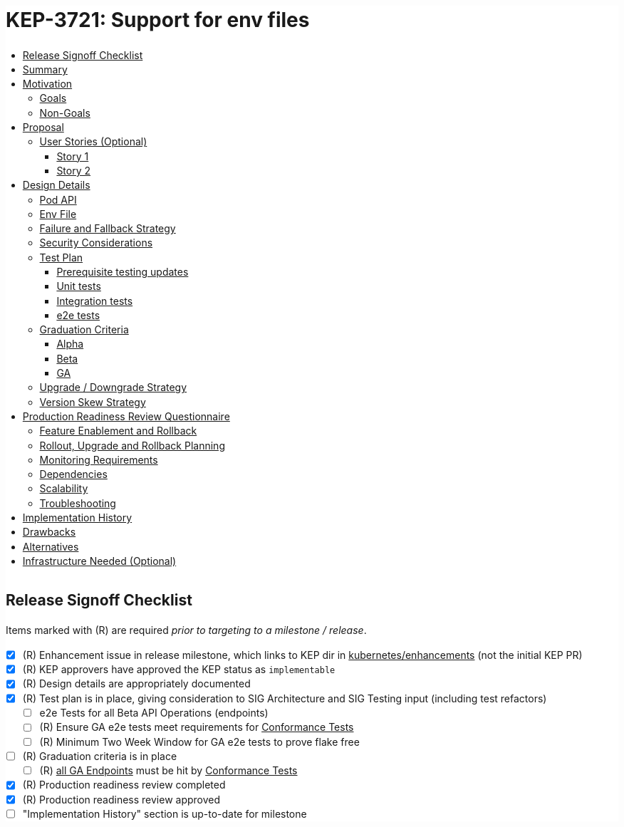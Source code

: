 # KEP-3721: Support for env files


- [Release Signoff Checklist](#release-signoff-checklist)
- [Summary](#summary)
- [Motivation](#motivation)
  - [Goals](#goals)
  - [Non-Goals](#non-goals)
- [Proposal](#proposal)
  - [User Stories (Optional)](#user-stories-optional)
    - [Story 1](#story-1)
    - [Story 2](#story-2)
- [Design Details](#design-details)
  - [Pod API](#pod-api)
  - [Env File](#env-file)
  - [Failure and Fallback Strategy](#failure-and-fallback-strategy)
  - [Security Considerations](#security-considerations)
  - [Test Plan](#test-plan)
      - [Prerequisite testing updates](#prerequisite-testing-updates)
      - [Unit tests](#unit-tests)
      - [Integration tests](#integration-tests)
      - [e2e tests](#e2e-tests)
  - [Graduation Criteria](#graduation-criteria)
    - [Alpha](#alpha)
    - [Beta](#beta)
    - [GA](#ga)
  - [Upgrade / Downgrade Strategy](#upgrade--downgrade-strategy)
  - [Version Skew Strategy](#version-skew-strategy)
- [Production Readiness Review Questionnaire](#production-readiness-review-questionnaire)
  - [Feature Enablement and Rollback](#feature-enablement-and-rollback)
  - [Rollout, Upgrade and Rollback Planning](#rollout-upgrade-and-rollback-planning)
  - [Monitoring Requirements](#monitoring-requirements)
  - [Dependencies](#dependencies)
  - [Scalability](#scalability)
  - [Troubleshooting](#troubleshooting)
- [Implementation History](#implementation-history)
- [Drawbacks](#drawbacks)
- [Alternatives](#alternatives)
- [Infrastructure Needed (Optional)](#infrastructure-needed-optional)


## Release Signoff Checklist



Items marked with (R) are required *prior to targeting to a milestone / release*.

- [x] (R) Enhancement issue in release milestone, which links to KEP dir in [kubernetes/enhancements] (not the initial KEP PR)
- [x] (R) KEP approvers have approved the KEP status as `implementable`
- [x] (R) Design details are appropriately documented
- [x] (R) Test plan is in place, giving consideration to SIG Architecture and SIG Testing input (including test refactors)
  - [ ] e2e Tests for all Beta API Operations (endpoints)
  - [ ] (R) Ensure GA e2e tests meet requirements for [Conformance Tests](https://github.com/kubernetes/community/blob/master/contributors/devel/sig-architecture/conformance-tests.md)
  - [ ] (R) Minimum Two Week Window for GA e2e tests to prove flake free
- [ ] (R) Graduation criteria is in place
  - [ ] (R) [all GA Endpoints](https://github.com/kubernetes/community/pull/1806) must be hit by [Conformance Tests](https://github.com/kubernetes/community/blob/master/contributors/devel/sig-architecture/conformance-tests.md)
- [x] (R) Production readiness review completed
- [x] (R) Production readiness review approved
- [ ] "Implementation History" section is up-to-date for milestone

[kubernetes.io]: https://kubernetes.io/
[kubernetes/enhancements]: https://git.k8s.io/enhancements
[kubernetes/kubernetes]: https://git.k8s.io/kubernetes
[kubernetes/website]: https://git.k8s.io/website